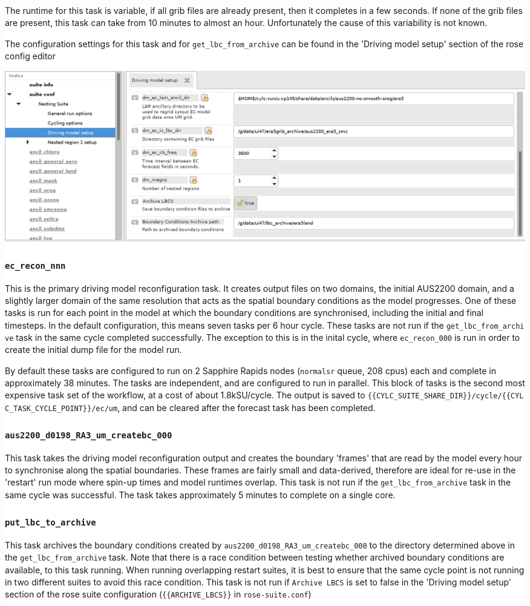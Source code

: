 The runtime for this task is variable, if all grib files are already present, then it completes in a few seconds. If none of the grib files are present, this task can take from 10 minutes to almost an hour. Unfortunately the cause of this variability is not known. 

The configuration settings for this task and for `get_lbc_from_archive` can be found in the 'Driving model setup' section of the rose config editor

![driving model setup](images/driving-model-setup.png)

### `ec_recon_nnn`
This is the primary driving model reconfiguration task. It creates output files on two domains, the initial AUS2200 domain, and a slightly larger domain of the same resolution that acts as the spatial boundary conditions as the model progresses. One of these tasks is run for each point in the model at which the boundary conditions are synchronised, including the initial and final timesteps. In the default configuration, this means seven tasks per 6 hour cycle. These tasks are not run if the `get_lbc_from_archive` task in the same cycle completed successfully. The exception to this is in the inital cycle, where `ec_recon_000` is run in order to create the initial dump file for the model run.

By default these tasks are configured to run on 2 Sapphire Rapids nodes (`normalsr` queue, 208 cpus) each and complete in approximately 38 minutes. The tasks are independent, and are configured to run in parallel. This block of tasks is the second most expensive task set of the workflow, at a cost of about 1.8kSU/cycle. The output is saved to `{{CYLC_SUITE_SHARE_DIR}}/cycle/{{CYLC_TASK_CYCLE_POINT}}/ec/um`, and can be cleared after the forecast task has been completed.

### `aus2200_d0198_RA3_um_createbc_000`
This task takes the driving model reconfiguration output and creates the boundary 'frames' that are read by the model every hour to synchronise along the spatial boundaries. These frames are fairly small and data-derived, therefore are ideal for re-use in the 'restart' run mode where spin-up times and model runtimes overlap. This task is not run if the `get_lbc_from_archive` task in the same cycle was successful. The task takes approximately 5 minutes to complete on a single core.

### `put_lbc_to_archive`
This task archives the boundary conditions created by `aus2200_d0198_RA3_um_createbc_000` to the directory determined above in the `get_lbc_from_archive` task. Note that there is a race condition between testing whether archived boundary conditions are available, to this task running. When running overlapping restart suites, it is best to ensure that the same cycle point is not running in two different suites to avoid this race condition. This task is not run if `Archive LBCS` is set to false in the 'Driving model setup' section of the rose suite configuration (`{{ARCHIVE_LBCS}}` in `rose-suite.conf`)
